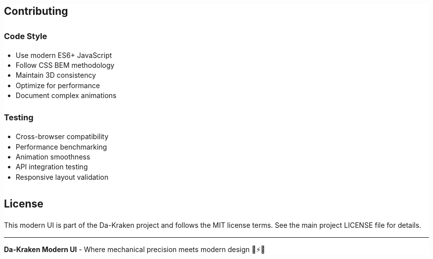 ## Contributing

### Code Style
- Use modern ES6+ JavaScript
- Follow CSS BEM methodology
- Maintain 3D consistency
- Optimize for performance
- Document complex animations

### Testing
- Cross-browser compatibility
- Performance benchmarking
- Animation smoothness
- API integration testing
- Responsive layout validation

## License

This modern UI is part of the Da-Kraken project and follows the MIT license terms. See the main project LICENSE file for details.

---

**Da-Kraken Modern UI** - Where mechanical precision meets modern design 🔧⚡🚀